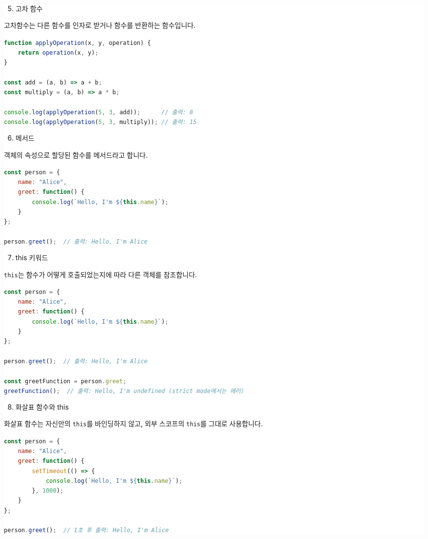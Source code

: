 5. 고차 함수

고차함수는 다른 함수를 인자로 받거나 함수를 반환하는 함수입니다.

```javascript
function applyOperation(x, y, operation) {
    return operation(x, y);
}

const add = (a, b) => a + b;
const multiply = (a, b) => a * b;

console.log(applyOperation(5, 3, add));      // 출력: 8
console.log(applyOperation(5, 3, multiply)); // 출력: 15
```

6. 메서드

객체의 속성으로 할당된 함수를 메서드라고 합니다.

```javascript
const person = {
    name: "Alice",
    greet: function() {
        console.log(`Hello, I'm ${this.name}`);
    }
};

person.greet();  // 출력: Hello, I'm Alice
```

7. this 키워드

`this`는 함수가 어떻게 호출되었는지에 따라 다른 객체를 참조합니다.

```javascript
const person = {
    name: "Alice",
    greet: function() {
        console.log(`Hello, I'm ${this.name}`);
    }
};

person.greet();  // 출력: Hello, I'm Alice

const greetFunction = person.greet;
greetFunction();  // 출력: Hello, I'm undefined (strict mode에서는 에러)
```

8. 화살표 함수와 this

화살표 함수는 자신만의 `this`를 바인딩하지 않고, 외부 스코프의 `this`를 그대로 사용합니다.

```javascript
const person = {
    name: "Alice",
    greet: function() {
        setTimeout(() => {
            console.log(`Hello, I'm ${this.name}`);
        }, 1000);
    }
};

person.greet();  // 1초 후 출력: Hello, I'm Alice
```
